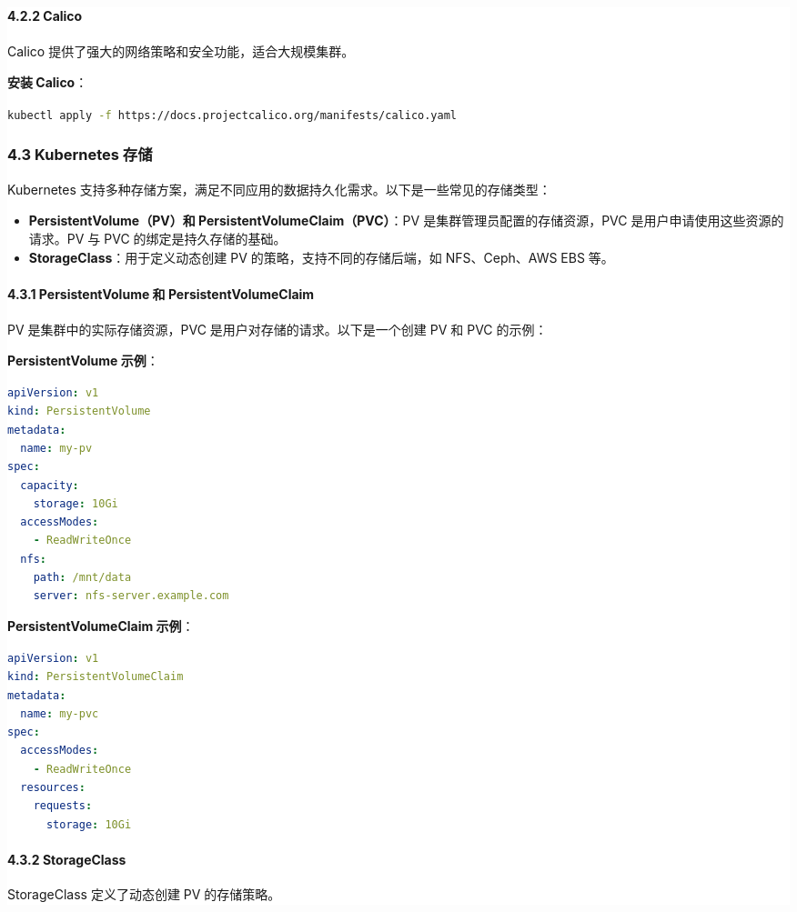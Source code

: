 #### 4.2.2 Calico

Calico 提供了强大的网络策略和安全功能，适合大规模集群。

**安装 Calico**：

```bash
kubectl apply -f https://docs.projectcalico.org/manifests/calico.yaml
```

### 4.3 Kubernetes 存储

Kubernetes 支持多种存储方案，满足不同应用的数据持久化需求。以下是一些常见的存储类型：

- **PersistentVolume（PV）和 PersistentVolumeClaim（PVC）**：PV 是集群管理员配置的存储资源，PVC 是用户申请使用这些资源的请求。PV 与 PVC 的绑定是持久存储的基础。
- **StorageClass**：用于定义动态创建 PV 的策略，支持不同的存储后端，如 NFS、Ceph、AWS EBS 等。

#### 4.3.1 PersistentVolume 和 PersistentVolumeClaim

PV 是集群中的实际存储资源，PVC 是用户对存储的请求。以下是一个创建 PV 和 PVC 的示例：

**PersistentVolume 示例**：

```yaml
apiVersion: v1
kind: PersistentVolume
metadata:
  name: my-pv
spec:
  capacity:
    storage: 10Gi
  accessModes:
    - ReadWriteOnce
  nfs:
    path: /mnt/data
    server: nfs-server.example.com
```

**PersistentVolumeClaim 示例**：

```yaml
apiVersion: v1
kind: PersistentVolumeClaim
metadata:
  name: my-pvc
spec:
  accessModes:
    - ReadWriteOnce
  resources:
    requests:
      storage: 10Gi
```

#### 4.3.2 StorageClass

StorageClass 定义了动态创建 PV 的存储策略。
